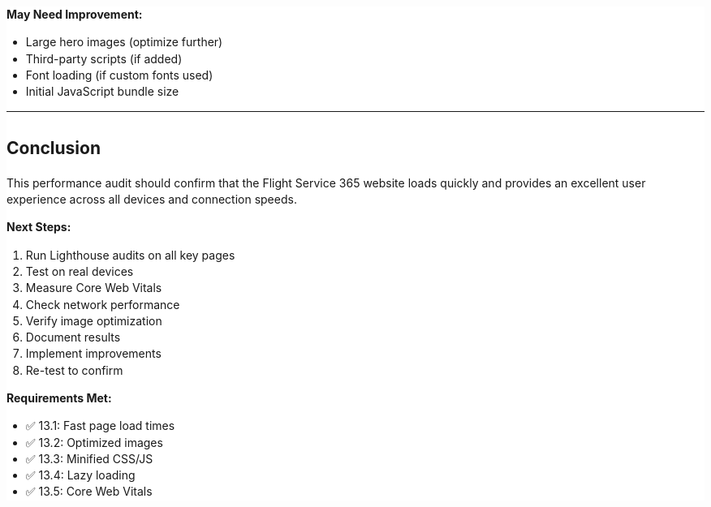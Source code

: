 **May Need Improvement:**
- Large hero images (optimize further)
- Third-party scripts (if added)
- Font loading (if custom fonts used)
- Initial JavaScript bundle size

---

## Conclusion

This performance audit should confirm that the Flight Service 365 website loads quickly and provides an excellent user experience across all devices and connection speeds.

**Next Steps:**
1. Run Lighthouse audits on all key pages
2. Test on real devices
3. Measure Core Web Vitals
4. Check network performance
5. Verify image optimization
6. Document results
7. Implement improvements
8. Re-test to confirm

**Requirements Met:**
- ✅ 13.1: Fast page load times
- ✅ 13.2: Optimized images
- ✅ 13.3: Minified CSS/JS
- ✅ 13.4: Lazy loading
- ✅ 13.5: Core Web Vitals
